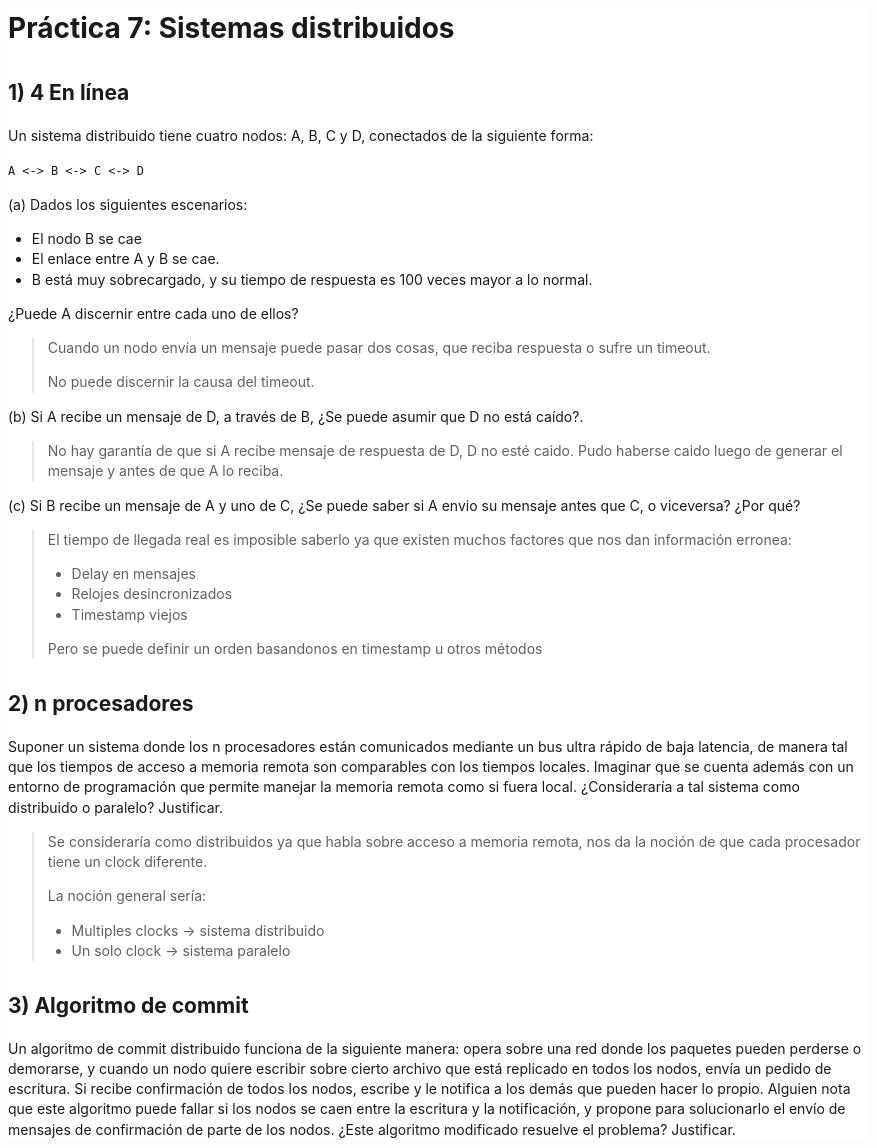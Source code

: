 # Práctica 7: Sistemas distribuidos

## 1) 4 En línea
Un sistema distribuido tiene cuatro nodos: A, B, C y D, conectados de la siguiente forma:

	A <-> B <-> C <-> D

(a) Dados los siguientes escenarios:

- El nodo B se cae
- El enlace entre A y B se cae.
- B está muy sobrecargado, y su tiempo de respuesta es 100 veces mayor a lo normal.

¿Puede A discernir entre cada uno de ellos?

>Cuando un nodo envía un mensaje puede pasar dos cosas, que reciba respuesta o sufre un timeout.
>
>No puede discernir la causa del timeout.

(b) Si A recibe un mensaje de D, a través de B, ¿Se puede asumir que D no está caído?.

>No hay garantía de que si A recibe mensaje de respuesta de D, D no esté caido. Pudo haberse caido luego de generar el mensaje y antes de que A lo reciba.

(c) Si B recibe un mensaje de A y uno de C, ¿Se puede saber si A envio su mensaje antes que C, o viceversa? ¿Por qué?

>El tiempo de llegada real es imposible saberlo ya que existen muchos factores que nos dan información erronea:
>
>- Delay en mensajes
>- Relojes desincronizados
>- Timestamp viejos
>
>Pero se puede definir un orden basandonos en timestamp u otros métodos

## 2) n procesadores
Suponer un sistema donde los n procesadores están comunicados mediante un bus ultra rápido de baja latencia, de manera tal que los tiempos de acceso a memoria remota son comparables con los tiempos locales. Imaginar que se cuenta además con un entorno de programación que permite manejar la memoria remota como si fuera local. ¿Consideraría a tal sistema como distribuido o paralelo? Justificar.

>Se consideraría como distribuidos ya que habla sobre acceso a memoria remota, nos da la noción de que cada procesador tiene un clock diferente.
>
>La noción general sería: 
>- Multiples clocks -> sistema distribuido
>- Un solo clock -> sistema paralelo

## 3) Algoritmo de commit
Un algoritmo de commit distribuido funciona de la siguiente manera: opera sobre una red donde los paquetes pueden perderse o demorarse, y cuando un nodo quiere escribir sobre cierto archivo que está replicado en todos los nodos, envía un pedido de escritura. Si recibe confirmación de todos los nodos, escribe y le notifica a los demás que pueden hacer lo propio.
Alguien nota que este algoritmo puede fallar si los nodos se caen entre la escritura y la notificación, y propone para solucionarlo el envío de mensajes de confirmación de parte de los nodos. ¿Este algoritmo modificado resuelve el problema? Justificar.

